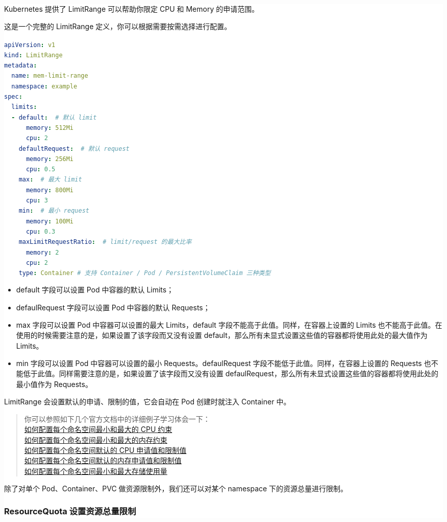 Kubernetes 提供了 LimitRange 可以帮助你限定 CPU 和 Memory 的申请范围。

这是一个完整的 LimitRange 定义，你可以根据需要按需选择进行配置。

```yaml
apiVersion: v1
kind: LimitRange
metadata:
  name: mem-limit-range
  namespace: example
spec:
  limits:
  - default:  # 默认 limit
      memory: 512Mi
      cpu: 2
    defaultRequest:  # 默认 request
      memory: 256Mi
      cpu: 0.5
    max:  # 最大 limit
      memory: 800Mi
      cpu: 3
    min:  # 最小 request
      memory: 100Mi
      cpu: 0.3
    maxLimitRequestRatio:  # limit/request 的最大比率
      memory: 2
      cpu: 2
    type: Container # 支持 Container / Pod / PersistentVolumeClaim 三种类型
```

* default 字段可以设置 Pod 中容器的默认 Limits；

* defaulRequest 字段可以设置 Pod 中容器的默认 Requests；

* max 字段可以设置 Pod 中容器可以设置的最大 Limits，default 字段不能高于此值。同样，在容器上设置的 Limits 也不能高于此值。在使用的时候需要注意的是，如果设置了该字段而又没有设置 default，那么所有未显式设置这些值的容器都将使用此处的最大值作为 Limits。

* min 字段可以设置 Pod 中容器可以设置的最小 Requests。defaulRequest 字段不能低于此值。同样，在容器上设置的 Requests 也不能低于此值。同样需要注意的是，如果设置了该字段而又没有设置 defaulRequest，那么所有未显式设置这些值的容器都将使用此处的最小值作为 Requests。

LimitRange 会设置默认的申请、限制的值，它会自动在 Pod 创建时就注入 Container 中。
> 你可以参照如下几个官方文档中的详细例子学习体会一下：  
> [如何配置每个命名空间最小和最大的 CPU 约束](https://kubernetes.io/zh/docs/tasks/administer-cluster/manage-resources/cpu-constraint-namespace/)  
> [如何配置每个命名空间最小和最大的内存约束](https://kubernetes.io/zh/docs/tasks/administer-cluster/manage-resources/memory-constraint-namespace/)  
> [如何配置每个命名空间默认的 CPU 申请值和限制值](https://kubernetes.io/zh/docs/tasks/administer-cluster/manage-resources/cpu-default-namespace/)  
> [如何配置每个命名空间默认的内存申请值和限制值](https://kubernetes.io/zh/docs/tasks/administer-cluster/manage-resources/memory-default-namespace/)  
> [如何配置每个命名空间最小和最大存储使用量](https://kubernetes.io/zh/docs/tasks/administer-cluster/limit-storage-consumption/#limitrange-to-limit-requests-for-storage)

除了对单个 Pod、Container、PVC 做资源限制外，我们还可以对某个 namespace 下的资源总量进行限制。

### ResourceQuota 设置资源总量限制
